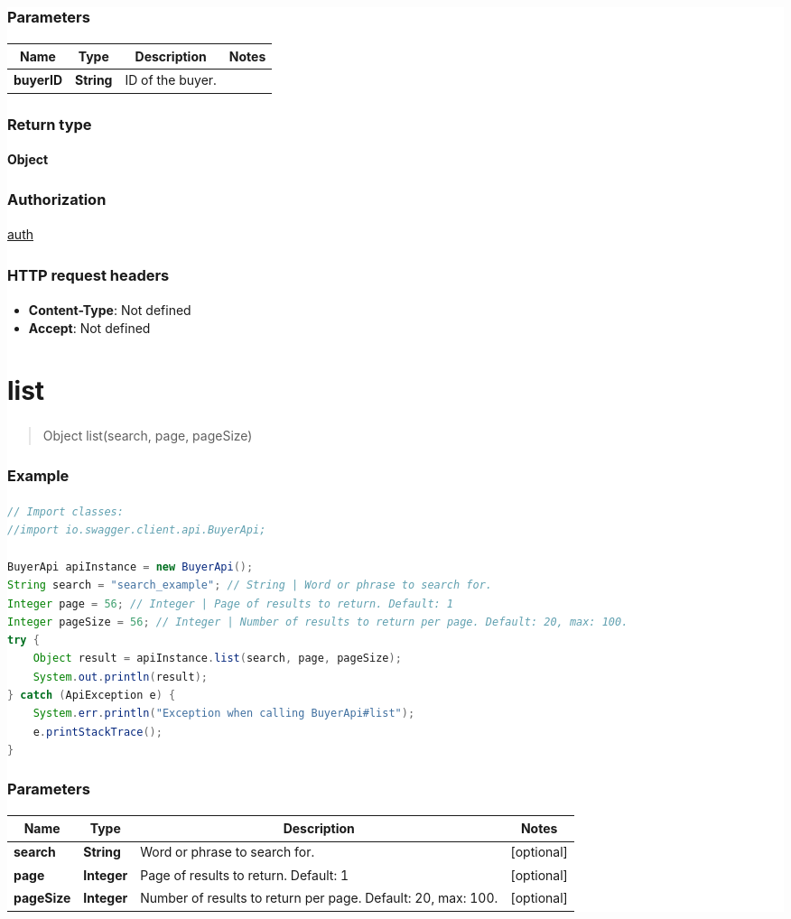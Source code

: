 ### Parameters

Name | Type | Description  | Notes
------------- | ------------- | ------------- | -------------
 **buyerID** | **String**| ID of the buyer. |

### Return type

**Object**

### Authorization

[auth](../README.md#auth)

### HTTP request headers

 - **Content-Type**: Not defined
 - **Accept**: Not defined

<a name="list"></a>
# **list**
> Object list(search, page, pageSize)



### Example
```java
// Import classes:
//import io.swagger.client.api.BuyerApi;

BuyerApi apiInstance = new BuyerApi();
String search = "search_example"; // String | Word or phrase to search for.
Integer page = 56; // Integer | Page of results to return. Default: 1
Integer pageSize = 56; // Integer | Number of results to return per page. Default: 20, max: 100.
try {
    Object result = apiInstance.list(search, page, pageSize);
    System.out.println(result);
} catch (ApiException e) {
    System.err.println("Exception when calling BuyerApi#list");
    e.printStackTrace();
}
```

### Parameters

Name | Type | Description  | Notes
------------- | ------------- | ------------- | -------------
 **search** | **String**| Word or phrase to search for. | [optional]
 **page** | **Integer**| Page of results to return. Default: 1 | [optional]
 **pageSize** | **Integer**| Number of results to return per page. Default: 20, max: 100. | [optional]
